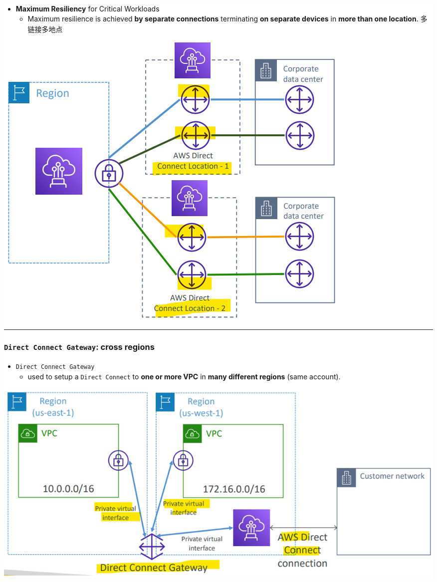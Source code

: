 - **Maximum Resiliency** for Critical Workloads
  - Maximum resilience is achieved **by separate connections** terminating **on separate devices** in **more than one location**. 多链接多地点

![direct_connect_resiliency_diagram02](./pic/direct_connect_resiliency_diagram02.png)

---

### `Direct Connect Gateway`: cross regions

- `Direct Connect Gateway`
  - used to setup a `Direct Connect` to **one or more VPC** in **many different regions** (same account).

![direct_connect_gateway_diagram](./pic/direct_connect_gateway_diagram.png)
